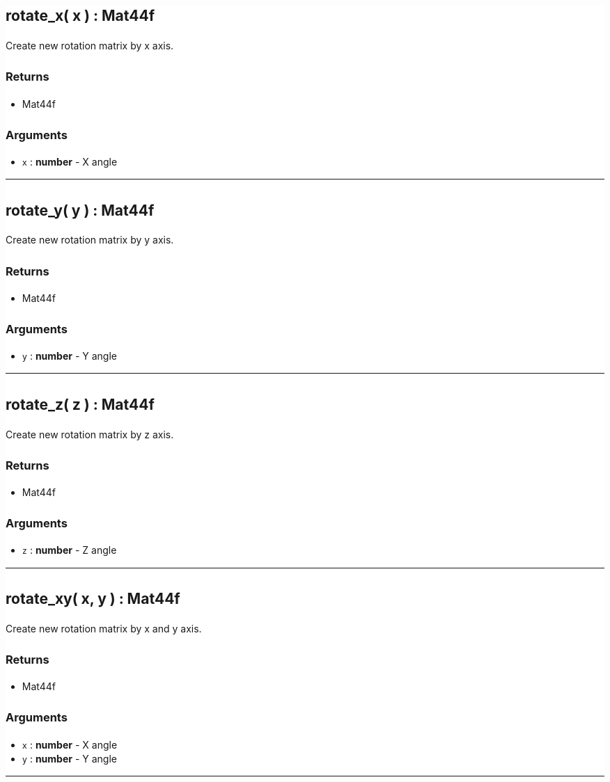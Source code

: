 ## rotate_x( x ) : Mat44f

Create new rotation matrix by x axis.

### Returns
* Mat44f

### Arguments
* `x` : **number** - X angle

------------------------------------------------------------------------------------------------------------------------

## rotate_y( y ) : Mat44f

Create new rotation matrix by y axis.

### Returns
* Mat44f

### Arguments
* `y` : **number** - Y angle

------------------------------------------------------------------------------------------------------------------------

## rotate_z( z ) : Mat44f

Create new rotation matrix by z axis.

### Returns
* Mat44f

### Arguments
* `z` : **number** - Z angle

------------------------------------------------------------------------------------------------------------------------

## rotate_xy( x, y ) : Mat44f

Create new rotation matrix by x and y axis.

### Returns
* Mat44f

### Arguments
* `x` : **number** - X angle
* `y` : **number** - Y angle

------------------------------------------------------------------------------------------------------------------------
